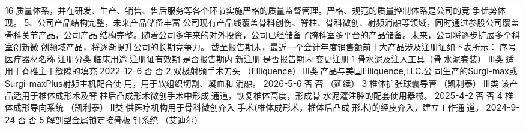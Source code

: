 16
质量体系，并在研发、生产、销售、售后服务等各个环节实施严格的质量监督管理。严格、规范的质量控制体系是公司的竞
争优势体现。
5、公司产品结构完整，未来产品储备丰富
公司现有产品线覆盖骨科创伤、脊柱、骨科微创、射频消融等领域，同时通过参股公司覆盖骨科关节产品，公司产品
结构完整。随着公司多年来的对外投资，公司已经储备了跨科室多平台的产品储备。未来，公司将逐步扩展多个科室创新微
创领域产品，将逐渐提升公司的长期竞争力。
截至报告期末，最近一个会计年度销售额前十大产品涉及注册证如下表所示：
序号
医疗器材名称
注册分类
临床用途
注册证有效期
是否报告期内
新注册
是否报告期内
变更注册
1
骨水泥及注入工具（骨
水泥套装）
III类
适用于脊椎主干缝隙的填充
2022-12-6
否
否
2
双极射频手术刀头
（Elliquence）
III类
产品与美国Elliquence,LLC.公
司生产的Surgi-max或
Surgi-maxPlus射频主机配合使
用，用于软组织切割、凝血和
消融。
2026-5-6
否
否
（延续）
3
椎体扩张球囊导管
（凯利泰）
III类
该产品适用于椎体成形术及脊
柱后凸成形术微创手术中形成
通道，恢复椎体高度，形成骨
水泥灌注腔的配套使用器械。
2025-4-2
否
否
4
椎体成形导向系统
（凯利泰）
II类
供医疗机构用于骨科微创介入
手术(椎体成形术，椎体后凸成
形术)的经皮介入，建立工作通
道。
2024-9-24
否
否
5
解剖型金属锁定接骨板
钉系统
（艾迪尔）